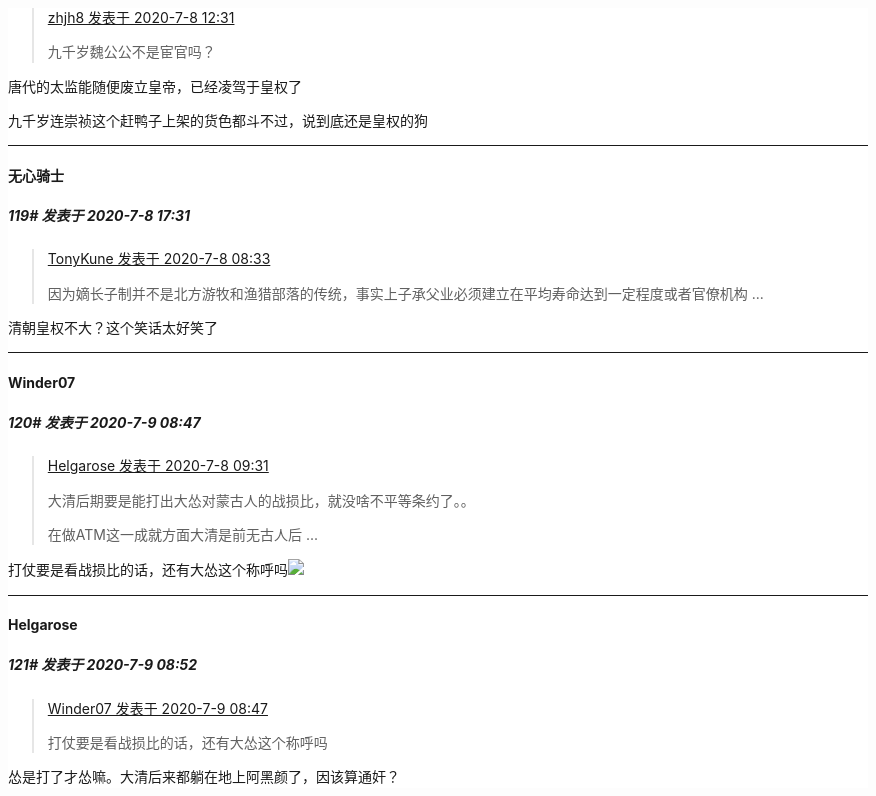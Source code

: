 
<blockquote><a href="httphttps://bbs.saraba1st.com/2b/forum.php?mod=redirect&amp;goto=findpost&amp;pid=48115232&amp;ptid=1946388" target="_blank">zhjh8 发表于 2020-7-8 12:31</a>

九千岁魏公公不是宦官吗？</blockquote>
唐代的太监能随便废立皇帝，已经凌驾于皇权了

九千岁连崇祯这个赶鸭子上架的货色都斗不过，说到底还是皇权的狗







*****

####  无心骑士  
##### 119#       发表于 2020-7-8 17:31



<blockquote><a href="httphttps://bbs.saraba1st.com/2b/forum.php?mod=redirect&amp;goto=findpost&amp;pid=48112108&amp;ptid=1946388" target="_blank">TonyKune 发表于 2020-7-8 08:33</a>

因为嫡长子制并不是北方游牧和渔猎部落的传统，事实上子承父业必须建立在平均寿命达到一定程度或者官僚机构 ...</blockquote>
清朝皇权不大？这个笑话太好笑了







*****

####  Winder07  
##### 120#       发表于 2020-7-9 08:47



<blockquote><a href="httphttps://bbs.saraba1st.com/2b/forum.php?mod=redirect&amp;goto=findpost&amp;pid=48112722&amp;ptid=1946388" target="_blank">Helgarose 发表于 2020-7-8 09:31</a>

大清后期要是能打出大怂对蒙古人的战损比，就没啥不平等条约了。。

在做ATM这一成就方面大清是前无古人后 ...</blockquote>
打仗要是看战损比的话，还有大怂这个称呼吗<img src="https://static.saraba1st.com/image/smiley/face2017/053.png" referrerpolicy="no-referrer">







*****

####  Helgarose  
##### 121#       发表于 2020-7-9 08:52



<blockquote><a href="httphttps://bbs.saraba1st.com/2b/forum.php?mod=redirect&amp;goto=findpost&amp;pid=48125478&amp;ptid=1946388" target="_blank">Winder07 发表于 2020-7-9 08:47</a>

打仗要是看战损比的话，还有大怂这个称呼吗</blockquote>
怂是打了才怂嘛。大清后来都躺在地上阿黑颜了，因该算通奸？
